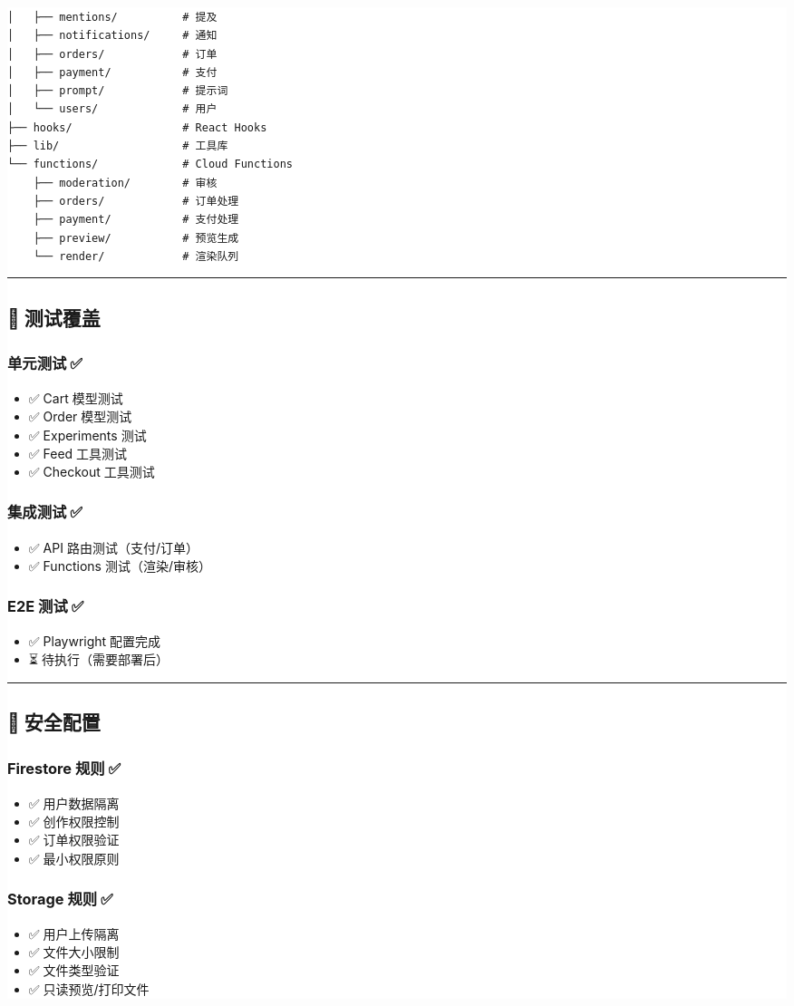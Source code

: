 ```
│   ├── mentions/          # 提及
│   ├── notifications/     # 通知
│   ├── orders/            # 订单
│   ├── payment/           # 支付
│   ├── prompt/            # 提示词
│   └── users/             # 用户
├── hooks/                 # React Hooks
├── lib/                   # 工具库
└── functions/             # Cloud Functions
    ├── moderation/        # 审核
    ├── orders/            # 订单处理
    ├── payment/           # 支付处理
    ├── preview/           # 预览生成
    └── render/            # 渲染队列
```

---

## 🧪 测试覆盖

### 单元测试 ✅
- ✅ Cart 模型测试
- ✅ Order 模型测试
- ✅ Experiments 测试
- ✅ Feed 工具测试
- ✅ Checkout 工具测试

### 集成测试 ✅
- ✅ API 路由测试（支付/订单）
- ✅ Functions 测试（渲染/审核）

### E2E 测试 ✅
- ✅ Playwright 配置完成
- ⏳ 待执行（需要部署后）

---

## 🔐 安全配置

### Firestore 规则 ✅
- ✅ 用户数据隔离
- ✅ 创作权限控制
- ✅ 订单权限验证
- ✅ 最小权限原则

### Storage 规则 ✅
- ✅ 用户上传隔离
- ✅ 文件大小限制
- ✅ 文件类型验证
- ✅ 只读预览/打印文件
